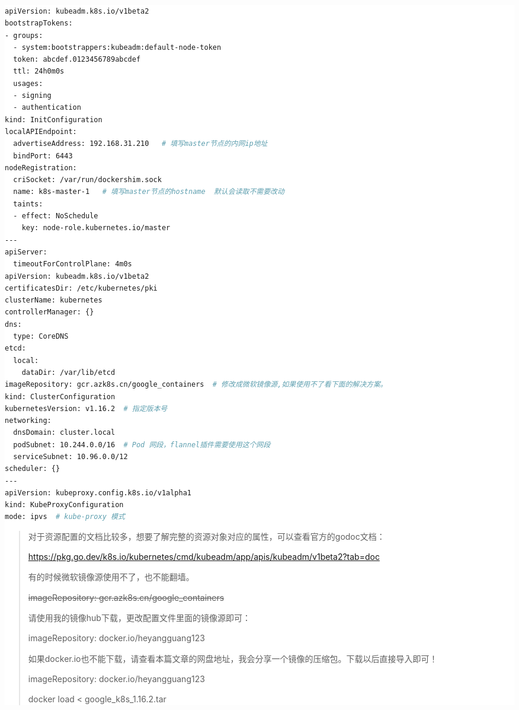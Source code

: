 ```bash
apiVersion: kubeadm.k8s.io/v1beta2
bootstrapTokens:
- groups:
  - system:bootstrappers:kubeadm:default-node-token
  token: abcdef.0123456789abcdef
  ttl: 24h0m0s
  usages:
  - signing
  - authentication
kind: InitConfiguration
localAPIEndpoint:
  advertiseAddress: 192.168.31.210   # 填写master节点的内网ip地址
  bindPort: 6443
nodeRegistration:
  criSocket: /var/run/dockershim.sock
  name: k8s-master-1   # 填写master节点的hostname  默认会读取不需要改动
  taints:
  - effect: NoSchedule
    key: node-role.kubernetes.io/master
---
apiServer:
  timeoutForControlPlane: 4m0s
apiVersion: kubeadm.k8s.io/v1beta2
certificatesDir: /etc/kubernetes/pki
clusterName: kubernetes
controllerManager: {}
dns:
  type: CoreDNS
etcd:
  local:
    dataDir: /var/lib/etcd
imageRepository: gcr.azk8s.cn/google_containers  # 修改成微软镜像源,如果使用不了看下面的解决方案。 
kind: ClusterConfiguration
kubernetesVersion: v1.16.2  # 指定版本号
networking:
  dnsDomain: cluster.local
  podSubnet: 10.244.0.0/16  # Pod 网段，flannel插件需要使用这个网段
  serviceSubnet: 10.96.0.0/12
scheduler: {}
---
apiVersion: kubeproxy.config.k8s.io/v1alpha1
kind: KubeProxyConfiguration
mode: ipvs  # kube-proxy 模式
```

> 对于资源配置的文档比较多，想要了解完整的资源对象对应的属性，可以查看官方的godoc文档：
>
> https://pkg.go.dev/k8s.io/kubernetes/cmd/kubeadm/app/apis/kubeadm/v1beta2?tab=doc
>
> 有的时候微软镜像源使用不了，也不能翻墙。
>
> ~~imageRepository: gcr.azk8s.cn/google_containers~~ 
>
> 请使用我的镜像hub下载，更改配置文件里面的镜像源即可：
>
> imageRepository:  docker.io/heyangguang123
>
> 如果docker.io也不能下载，请查看本篇文章的网盘地址，我会分享一个镜像的压缩包。下载以后直接导入即可！
>
> imageRepository:  docker.io/heyangguang123
>
> docker load < google_k8s_1.16.2.tar
